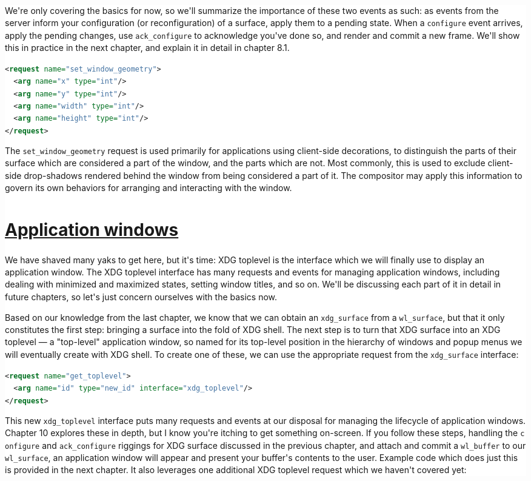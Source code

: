 We're only covering the basics for now, so we'll summarize the importance of
these two events as such: as events from the server inform your configuration
(or reconfiguration) of a surface, apply them to a pending state. When a
`configure` event arrives, apply the pending changes, use `ack_configure` to
acknowledge you've done so, and render and commit a new frame. We'll show this
in practice in the next chapter, and explain it in detail in chapter 8.1.

```xml
<request name="set_window_geometry">
  <arg name="x" type="int"/>
  <arg name="y" type="int"/>
  <arg name="width" type="int"/>
  <arg name="height" type="int"/>
</request>

```

The `set_window_geometry` request is used primarily for applications using
client-side decorations, to distinguish the parts of their surface which are
considered a part of the window, and the parts which are not. Most commonly,
this is used to exclude client-side drop-shadows rendered behind the window from
being considered a part of it. The compositor may apply this information to
govern its own behaviors for arranging and interacting with the window.

# [Application windows](\#application-windows)

We have shaved many yaks to get here, but it's time: XDG toplevel is the
interface which we will finally use to display an application window. The XDG
toplevel interface has many requests and events for managing application
windows, including dealing with minimized and maximized states, setting window
titles, and so on. We'll be discussing each part of it in detail in future
chapters, so let's just concern ourselves with the basics now.

Based on our knowledge from the last chapter, we know that we can obtain an
`xdg_surface` from a `wl_surface`, but that it only constitutes the first step:
bringing a surface into the fold of XDG shell. The next step is to turn that XDG
surface into an XDG toplevel — a "top-level" application window, so named
for its top-level position in the hierarchy of windows and popup menus we will
eventually create with XDG shell. To create one of these, we can use the
appropriate request from the `xdg_surface` interface:

```xml
<request name="get_toplevel">
  <arg name="id" type="new_id" interface="xdg_toplevel"/>
</request>

```

This new `xdg_toplevel` interface puts many requests and events at our disposal
for managing the lifecycle of application windows. Chapter 10 explores these in
depth, but I know you're itching to get something on-screen. If you follow these
steps, handling the `configure` and `ack_configure` riggings for XDG surface
discussed in the previous chapter, and attach and commit a `wl_buffer` to our
`wl_surface`, an application window will appear and present your buffer's
contents to the user. Example code which does just this is provided in the next
chapter. It also leverages one additional XDG toplevel request which we haven't
covered yet:
